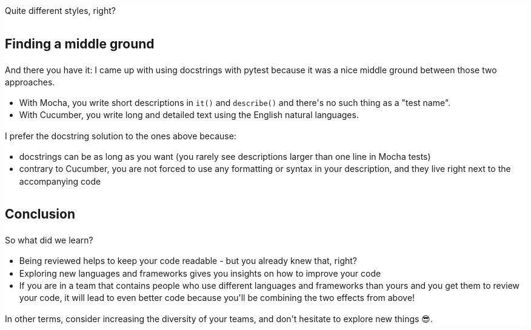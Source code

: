 Quite different styles, right?

## Finding a middle ground

And there you have it: I came up with using docstrings with pytest because it was a nice middle ground between those two approaches.

* With Mocha, you write short descriptions in `it()` and `describe()` and there's no such thing as a "test name".
* With Cucumber, you write long and detailed text using the English natural languages.

I prefer the docstring solution to the ones above because:

* docstrings can be as long as you want (you rarely see descriptions larger than one line in Mocha tests)
* contrary to Cucumber, you are not forced to use any formatting or syntax in your description, and they live right next to the accompanying code


## Conclusion

So what did we learn?

* Being reviewed helps to keep your code readable - but you already knew that, right?
* Exploring new languages and frameworks gives you insights on how to improve your code
* If you are in a team that contains people who use different languages and frameworks than yours and you get them to review your code, it will lead to even better code because you'll be combining the two effects from above!

In other terms, consider increasing the diversity of your teams, and don't hesitate to explore new things 😎.

[^1]: I also believed good code did not need comments - fortunately, I read [this article](https://hackaday.com/2019/03/05/good-code-documents-itself-and-other-hilarious-jokes-you-shouldnt-tell-yourself).
